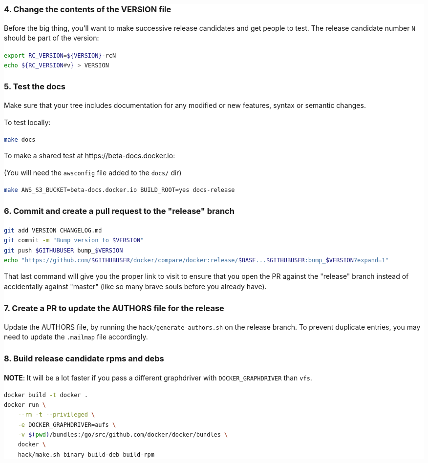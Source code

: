 ### 4. Change the contents of the VERSION file

Before the big thing, you'll want to make successive release candidates and get
people to test. The release candidate number `N` should be part of the version:

```bash
export RC_VERSION=${VERSION}-rcN
echo ${RC_VERSION#v} > VERSION
```

### 5. Test the docs

Make sure that your tree includes documentation for any modified or
new features, syntax or semantic changes.

To test locally:

```bash
make docs
```

To make a shared test at https://beta-docs.docker.io:

(You will need the `awsconfig` file added to the `docs/` dir)

```bash
make AWS_S3_BUCKET=beta-docs.docker.io BUILD_ROOT=yes docs-release
```

### 6. Commit and create a pull request to the "release" branch

```bash
git add VERSION CHANGELOG.md
git commit -m "Bump version to $VERSION"
git push $GITHUBUSER bump_$VERSION
echo "https://github.com/$GITHUBUSER/docker/compare/docker:release/$BASE...$GITHUBUSER:bump_$VERSION?expand=1"
```

That last command will give you the proper link to visit to ensure that you
open the PR against the "release" branch instead of accidentally against
"master" (like so many brave souls before you already have).

### 7. Create a PR to update the AUTHORS file for the release

Update the AUTHORS file, by running the `hack/generate-authors.sh` on the
release branch. To prevent duplicate entries, you may need to update the
`.mailmap` file accordingly.

### 8. Build release candidate rpms and debs

**NOTE**: It will be a lot faster if you pass a different graphdriver with
`DOCKER_GRAPHDRIVER` than `vfs`.

```bash
docker build -t docker .
docker run \
    --rm -t --privileged \
    -e DOCKER_GRAPHDRIVER=aufs \
    -v $(pwd)/bundles:/go/src/github.com/docker/docker/bundles \
    docker \
    hack/make.sh binary build-deb build-rpm
```
